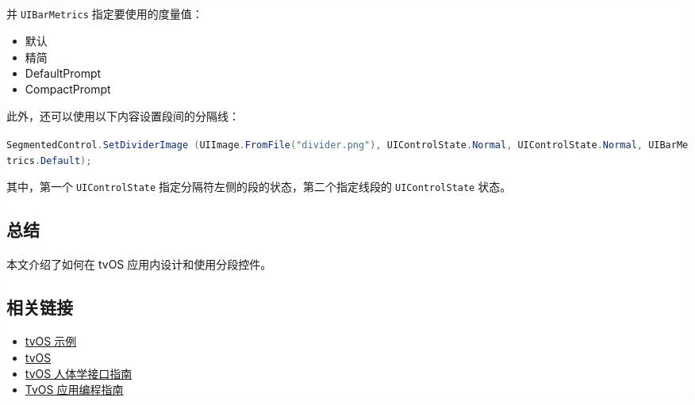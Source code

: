 并 `UIBarMetrics` 指定要使用的度量值：

- 默认
- 精简
- DefaultPrompt
- CompactPrompt

此外，还可以使用以下内容设置段间的分隔线：

```csharp
SegmentedControl.SetDividerImage (UIImage.FromFile("divider.png"), UIControlState.Normal, UIControlState.Normal, UIBarMetrics.Default);
```

其中，第一个 `UIControlState` 指定分隔符左侧的段的状态，第二个指定线段的 `UIControlState` 状态。

<a name="Summary"></a>

## <a name="summary"></a>总结

本文介绍了如何在 tvOS 应用内设计和使用分段控件。

## <a name="related-links"></a>相关链接

- [tvOS 示例](/samples/browse/?products=xamarin&term=Xamarin.iOS%2btvOS)
- [tvOS](https://developer.apple.com/tvos/)
- [tvOS 人体学接口指南](https://developer.apple.com/tvos/human-interface-guidelines/)
- [TvOS 应用编程指南](https://developer.apple.com/library/prerelease/tvos/documentation/General/Conceptual/AppleTV_PG/)